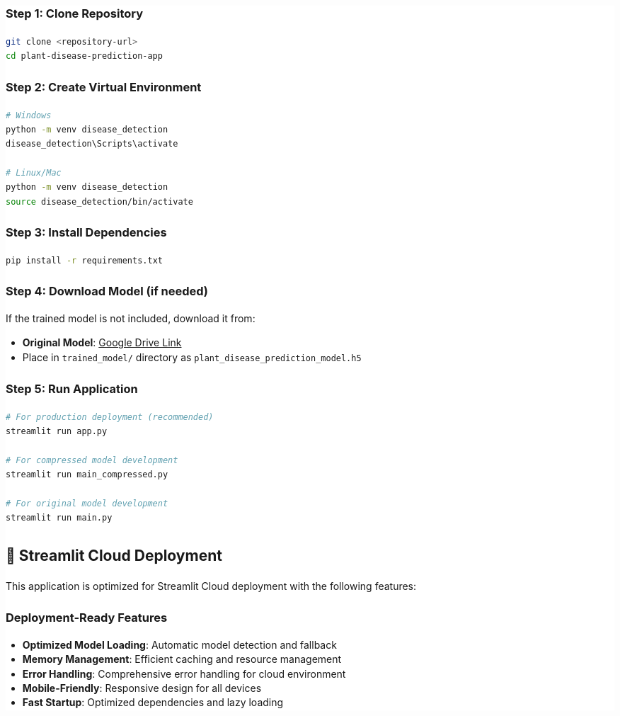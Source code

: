 ### Step 1: Clone Repository
```bash
git clone <repository-url>
cd plant-disease-prediction-app
```

### Step 2: Create Virtual Environment
```bash
# Windows
python -m venv disease_detection
disease_detection\Scripts\activate

# Linux/Mac
python -m venv disease_detection
source disease_detection/bin/activate
```

### Step 3: Install Dependencies
```bash
pip install -r requirements.txt
```

### Step 4: Download Model (if needed)
If the trained model is not included, download it from:
- **Original Model**: [Google Drive Link](https://drive.google.com/file/d/1rKh-IElSdHTqax7XdfSdZTn-r8T_qWPf/view)
- Place in `trained_model/` directory as `plant_disease_prediction_model.h5`

### Step 5: Run Application
```bash
# For production deployment (recommended)
streamlit run app.py

# For compressed model development
streamlit run main_compressed.py

# For original model development
streamlit run main.py
```

## 🚀 Streamlit Cloud Deployment

This application is optimized for Streamlit Cloud deployment with the following features:

### Deployment-Ready Features
- **Optimized Model Loading**: Automatic model detection and fallback
- **Memory Management**: Efficient caching and resource management
- **Error Handling**: Comprehensive error handling for cloud environment
- **Mobile-Friendly**: Responsive design for all devices
- **Fast Startup**: Optimized dependencies and lazy loading
